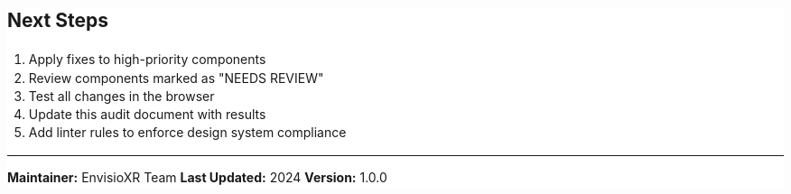 
## Next Steps

1. Apply fixes to high-priority components
2. Review components marked as "NEEDS REVIEW"
3. Test all changes in the browser
4. Update this audit document with results
5. Add linter rules to enforce design system compliance

---

**Maintainer:** EnvisioXR Team
**Last Updated:** 2024
**Version:** 1.0.0
